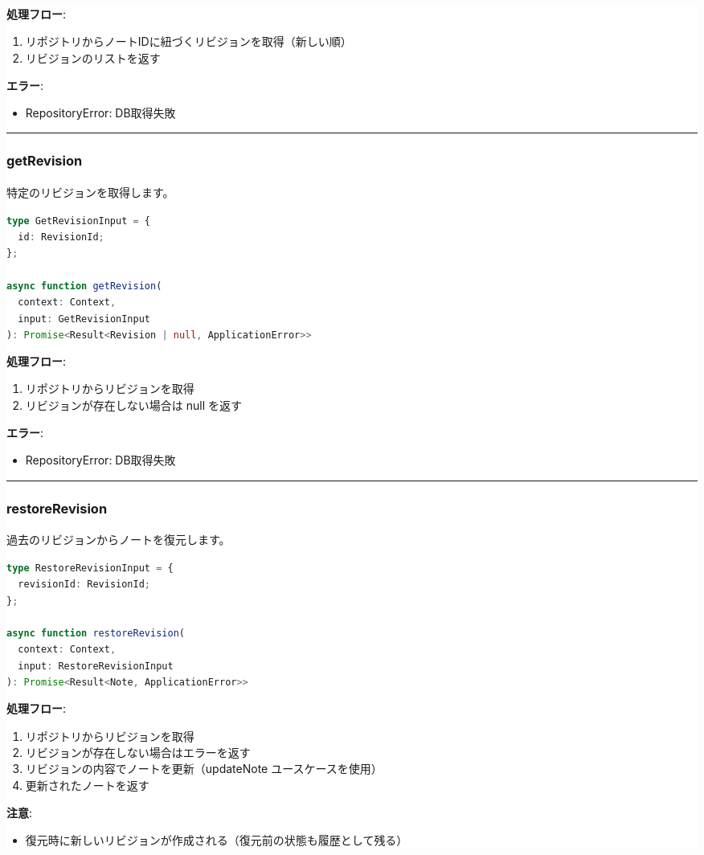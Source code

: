 **処理フロー**:
1. リポジトリからノートIDに紐づくリビジョンを取得（新しい順）
2. リビジョンのリストを返す

**エラー**:
- RepositoryError: DB取得失敗

---

### getRevision

特定のリビジョンを取得します。

```typescript
type GetRevisionInput = {
  id: RevisionId;
};

async function getRevision(
  context: Context,
  input: GetRevisionInput
): Promise<Result<Revision | null, ApplicationError>>
```

**処理フロー**:
1. リポジトリからリビジョンを取得
2. リビジョンが存在しない場合は null を返す

**エラー**:
- RepositoryError: DB取得失敗

---

### restoreRevision

過去のリビジョンからノートを復元します。

```typescript
type RestoreRevisionInput = {
  revisionId: RevisionId;
};

async function restoreRevision(
  context: Context,
  input: RestoreRevisionInput
): Promise<Result<Note, ApplicationError>>
```

**処理フロー**:
1. リポジトリからリビジョンを取得
2. リビジョンが存在しない場合はエラーを返す
3. リビジョンの内容でノートを更新（updateNote ユースケースを使用）
4. 更新されたノートを返す

**注意**:
- 復元時に新しいリビジョンが作成される（復元前の状態も履歴として残る）
